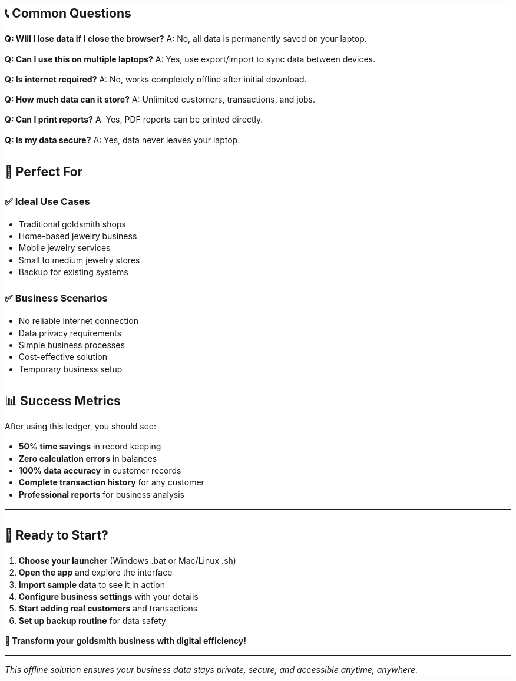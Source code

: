 ## 📞 Common Questions

**Q: Will I lose data if I close the browser?**
A: No, all data is permanently saved on your laptop.

**Q: Can I use this on multiple laptops?**
A: Yes, use export/import to sync data between devices.

**Q: Is internet required?**
A: No, works completely offline after initial download.

**Q: How much data can it store?**
A: Unlimited customers, transactions, and jobs.

**Q: Can I print reports?**
A: Yes, PDF reports can be printed directly.

**Q: Is my data secure?**
A: Yes, data never leaves your laptop.

## 🎯 Perfect For

### ✅ Ideal Use Cases
- Traditional goldsmith shops
- Home-based jewelry business
- Mobile jewelry services
- Small to medium jewelry stores
- Backup for existing systems

### ✅ Business Scenarios
- No reliable internet connection
- Data privacy requirements
- Simple business processes
- Cost-effective solution
- Temporary business setup

## 📊 Success Metrics

After using this ledger, you should see:
- **50% time savings** in record keeping
- **Zero calculation errors** in balances
- **100% data accuracy** in customer records
- **Complete transaction history** for any customer
- **Professional reports** for business analysis

---

## 🎉 Ready to Start?

1. **Choose your launcher** (Windows .bat or Mac/Linux .sh)
2. **Open the app** and explore the interface
3. **Import sample data** to see it in action
4. **Configure business settings** with your details
5. **Start adding real customers** and transactions
6. **Set up backup routine** for data safety

**🚀 Transform your goldsmith business with digital efficiency!**

---

*This offline solution ensures your business data stays private, secure, and accessible anytime, anywhere.*